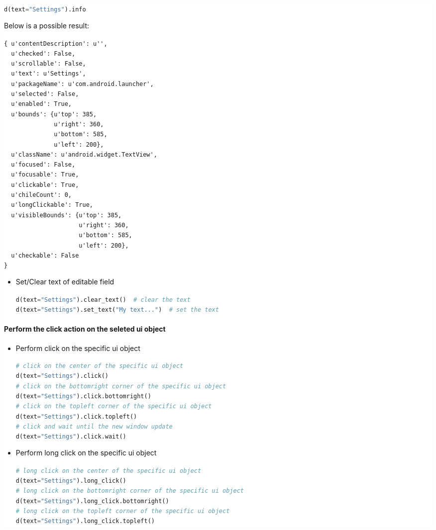   ```python
  d(text="Settings").info
  ```

  Below is a possible result:

  ```
  { u'contentDescription': u'',
    u'checked': False,
    u'scrollable': False,
    u'text': u'Settings',
    u'packageName': u'com.android.launcher',
    u'selected': False,
    u'enabled': True,
    u'bounds': {u'top': 385,
                u'right': 360,
                u'bottom': 585,
                u'left': 200},
    u'className': u'android.widget.TextView',
    u'focused': False,
    u'focusable': True,
    u'clickable': True,
    u'chileCount': 0,
    u'longClickable': True,
    u'visibleBounds': {u'top': 385,
                       u'right': 360,
                       u'bottom': 585,
                       u'left': 200},
    u'checkable': False
  }
  ```
* Set/Clear text of editable field

  ```python
  d(text="Settings").clear_text()  # clear the text
  d(text="Settings").set_text("My text...")  # set the text
  ```

#### Perform the click action on the seleted ui object

* Perform click on the specific ui object

  ```python
  # click on the center of the specific ui object
  d(text="Settings").click()
  # click on the bottomright corner of the specific ui object
  d(text="Settings").click.bottomright()
  # click on the topleft corner of the specific ui object
  d(text="Settings").click.topleft()
  # click and wait until the new window update
  d(text="Settings").click.wait()
  ```

* Perform long click on the specific ui object

  ```python
  # long click on the center of the specific ui object
  d(text="Settings").long_click()
  # long click on the bottomright corner of the specific ui object
  d(text="Settings").long_click.bottomright()
  # long click on the topleft corner of the specific ui object
  d(text="Settings").long_click.topleft()
  ```

